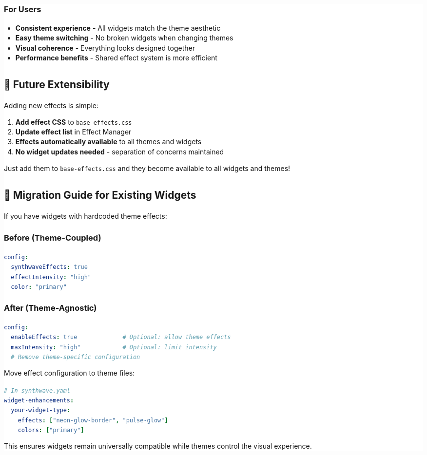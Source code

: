 ### For Users
- **Consistent experience** - All widgets match the theme aesthetic
- **Easy theme switching** - No broken widgets when changing themes
- **Visual coherence** - Everything looks designed together
- **Performance benefits** - Shared effect system is more efficient

## 🔮 **Future Extensibility**

Adding new effects is simple:

1. **Add effect CSS** to `base-effects.css`
2. **Update effect list** in Effect Manager
3. **Effects automatically available** to all themes and widgets
4. **No widget updates needed** - separation of concerns maintained

Just add them to `base-effects.css` and they become available to all widgets and themes!

## 🚨 **Migration Guide for Existing Widgets**

If you have widgets with hardcoded theme effects:

### Before (Theme-Coupled)
```yaml
config:
  synthwaveEffects: true
  effectIntensity: "high"
  color: "primary"
```

### After (Theme-Agnostic)  
```yaml
config:
  enableEffects: true             # Optional: allow theme effects
  maxIntensity: "high"            # Optional: limit intensity
  # Remove theme-specific configuration
```

Move effect configuration to theme files:
```yaml
# In synthwave.yaml
widget-enhancements:
  your-widget-type:
    effects: ["neon-glow-border", "pulse-glow"]
    colors: ["primary"]
```

This ensures widgets remain universally compatible while themes control the visual experience. 